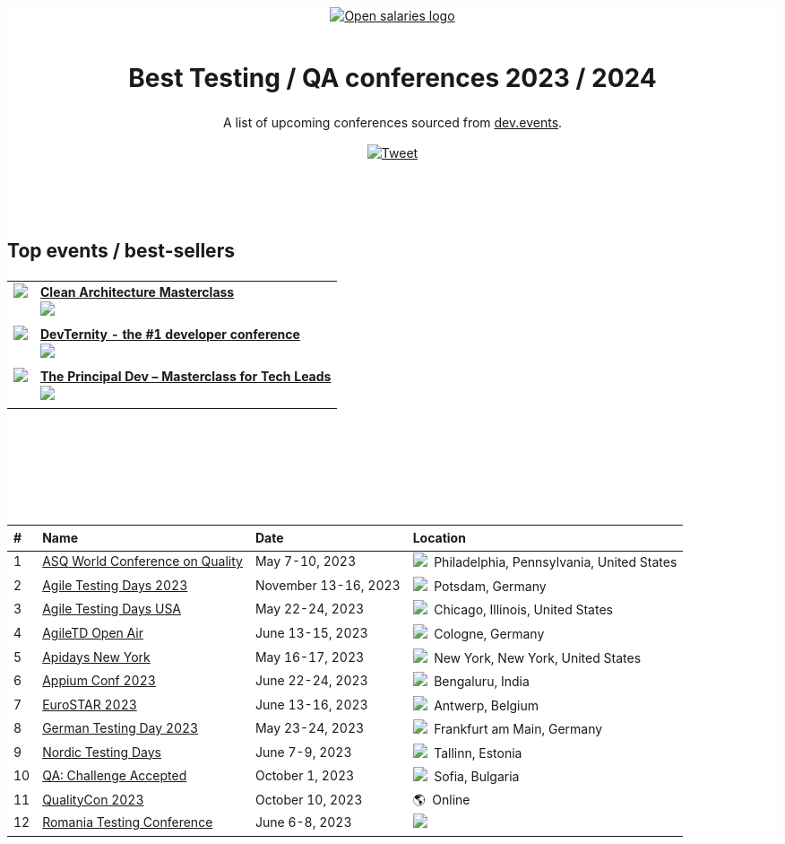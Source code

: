 <p align="center"><a href="https://dev.events"><img src="https://i0.wp.com/texasmusicpickers.com/wp-content/uploads/2018/09/Tickets_PNG_Clipart_Image.png?fit=600%2C509&amp;ssl=1" alt="Open salaries logo" height="200"/></a></p><h1 align="center">Best Testing / QA conferences 2023 / 2024</h1><p align="center">A list of upcoming conferences sourced from <a href="https://dev.events">dev.events</a>.</p><p align="center"><a href="https://twitter.com/intent/tweet?text=https://dev.events"><img src="http://randojs.com/images/tweetShield.svg" alt="Tweet" height="20"/></a></p><br/><br/><h2>Top events / best-sellers</h2><table><tr><td><a href="https://clean.re"><img src="https://images.weserv.nl/?url=https://dev.events/logos/rentea.jpg&amp;h=48&amp;w=48&amp;fit=cover&amp;mask=circle&amp;maxage=7d"/></a></td><td> <strong><a href="https://clean.re">Clean Architecture Masterclass</a></strong><br/><img src="https://img.shields.io/badge/stars-%E2%98%85%E2%98%85%E2%98%85%E2%98%85%E2%98%85-brightgreen"/></td></tr><tr><td><a href="https://devternity.com"><img src="https://images.weserv.nl/?url=https://dev.events/logos/devternity-in.png&amp;h=48&amp;w=48&amp;fit=cover&amp;mask=circle&amp;maxage=7d"/></a></td><td> <strong><a href="https://devternity.com">DevTernity - the #1 developer conference</a></strong><br/><img src="https://img.shields.io/badge/stars-%E2%98%85%E2%98%85%E2%98%85%E2%98%85%E2%98%85-brightgreen"/></td></tr><tr><td><a href="https://principal.dev"><img src="https://images.weserv.nl/?url=https://dev.events/logos/eduardsi.png&amp;h=48&amp;w=48&amp;fit=cover&amp;mask=circle&amp;maxage=7d"/></a></td><td> <strong><a href="https://principal.dev">The Principal Dev – Masterclass for Tech Leads</a></strong><br/><img src="https://img.shields.io/badge/stars-%E2%98%85%E2%98%85%E2%98%85%E2%98%85%E2%98%85-brightgreen"/></td></tr></table><br/><br/><br/><br/><br/><table><thead><tr><th align="left">#</th><th align="left">Name</th><th align="left">Date</th><th align="left">Location</th></tr></thead><tbody><tr><td>1</td><td><a href="https://dev.events/conferences/asq-world-conference-on-quality-philadelphia-4-2023" rel="noopener noreferrer nofollow">ASQ World Conference on Quality</a></td><td>May 7-10, 2023</td><td><img src="https://cdnjs.cloudflare.com/ajax/libs/flag-icon-css/3.1.0/flags/1x1/us.svg" width="13px"/>&nbsp;
Philadelphia, Pennsylvania, United States</td></tr><tr><td>2</td><td><a href="https://dev.events/conferences/agile-testing-days-potsdam-10-2023" rel="noopener noreferrer nofollow">Agile Testing Days 2023</a></td><td>November 13-16, 2023</td><td><img src="https://cdnjs.cloudflare.com/ajax/libs/flag-icon-css/3.1.0/flags/1x1/de.svg" width="13px"/>&nbsp;
Potsdam, Germany</td></tr><tr><td>3</td><td><a href="https://dev.events/conferences/agile-testing-days-usa-chicago-4-2023" rel="noopener noreferrer nofollow">Agile Testing Days USA</a></td><td>May 22-24, 2023</td><td><img src="https://cdnjs.cloudflare.com/ajax/libs/flag-icon-css/3.1.0/flags/1x1/us.svg" width="13px"/>&nbsp;
Chicago, Illinois, United States</td></tr><tr><td>4</td><td><a href="https://dev.events/conferences/agile-td-open-air-cologne-5-2023" rel="noopener noreferrer nofollow">AgileTD Open Air</a></td><td>June 13-15, 2023</td><td><img src="https://cdnjs.cloudflare.com/ajax/libs/flag-icon-css/3.1.0/flags/1x1/de.svg" width="13px"/>&nbsp;
Cologne, Germany</td></tr><tr><td>5</td><td><a href="https://dev.events/conferences/apidays-new-york-new-york-4-2023" rel="noopener noreferrer nofollow">Apidays New York</a></td><td>May 16-17, 2023</td><td><img src="https://cdnjs.cloudflare.com/ajax/libs/flag-icon-css/3.1.0/flags/1x1/us.svg" width="13px"/>&nbsp;
New York, New York, United States</td></tr><tr><td>6</td><td><a href="https://dev.events/conferences/appium-conf-bengaluru-5-2023" rel="noopener noreferrer nofollow">Appium Conf 2023</a></td><td>June 22-24, 2023</td><td><img src="https://cdnjs.cloudflare.com/ajax/libs/flag-icon-css/3.1.0/flags/1x1/in.svg" width="13px"/>&nbsp;
Bengaluru, India</td></tr><tr><td>7</td><td><a href="https://dev.events/conferences/euro-star-antwerp-5-2023" rel="noopener noreferrer nofollow">EuroSTAR 2023</a></td><td>June 13-16, 2023</td><td><img src="https://cdnjs.cloudflare.com/ajax/libs/flag-icon-css/3.1.0/flags/1x1/be.svg" width="13px"/>&nbsp;
Antwerp, Belgium</td></tr><tr><td>8</td><td><a href="https://dev.events/conferences/german-testing-day-frankfurt-am-main-4-2023" rel="noopener noreferrer nofollow">German Testing Day 2023</a></td><td>May 23-24, 2023</td><td><img src="https://cdnjs.cloudflare.com/ajax/libs/flag-icon-css/3.1.0/flags/1x1/de.svg" width="13px"/>&nbsp;
Frankfurt am Main, Germany</td></tr><tr><td>9</td><td><a href="https://dev.events/conferences/nordic-testing-days-tallinn-5-2023" rel="noopener noreferrer nofollow">Nordic Testing Days</a></td><td>June 7-9, 2023</td><td><img src="https://cdnjs.cloudflare.com/ajax/libs/flag-icon-css/3.1.0/flags/1x1/ee.svg" width="13px"/>&nbsp;
Tallinn, Estonia</td></tr><tr><td>10</td><td><a href="https://dev.events/conferences/qa-challenge-accepted-sofia-9-2023" rel="noopener noreferrer nofollow">QA: Challenge Accepted</a></td><td>October 1, 2023</td><td><img src="https://cdnjs.cloudflare.com/ajax/libs/flag-icon-css/3.1.0/flags/1x1/bg.svg" width="13px"/>&nbsp;
Sofia, Bulgaria</td></tr><tr><td>11</td><td><a href="https://dev.events/conferences/quality-con-online-9-2023" rel="noopener noreferrer nofollow">QualityCon 2023</a></td><td>October 10, 2023</td><td>🌎&nbsp;
Online</td></tr><tr><td>12</td><td><a href="https://dev.events/conferences/romania-testing-conference-cluj-napoca-5-2023" rel="noopener noreferrer nofollow">Romania Testing Conference</a></td><td>June 6-8, 2023</td><td><img src="https://cdnjs.cloudflare.com/ajax/libs/flag-icon-css/3.1.0/flags/1x1/ro.svg" width="13px"/>&nbsp;